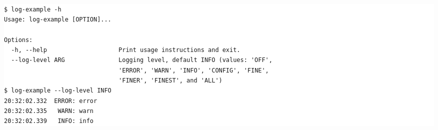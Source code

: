 ```
$ log-example -h
Usage: log-example [OPTION]...

Options:
  -h, --help                    Print usage instructions and exit.
  --log-level ARG               Logging level, default INFO (values: 'OFF',
                                'ERROR', 'WARN', 'INFO', 'CONFIG', 'FINE',
                                'FINER', 'FINEST', and 'ALL')
$ log-example --log-level INFO
20:32:02.332  ERROR: error
20:32:02.335   WARN: warn
20:32:02.339   INFO: info
```

